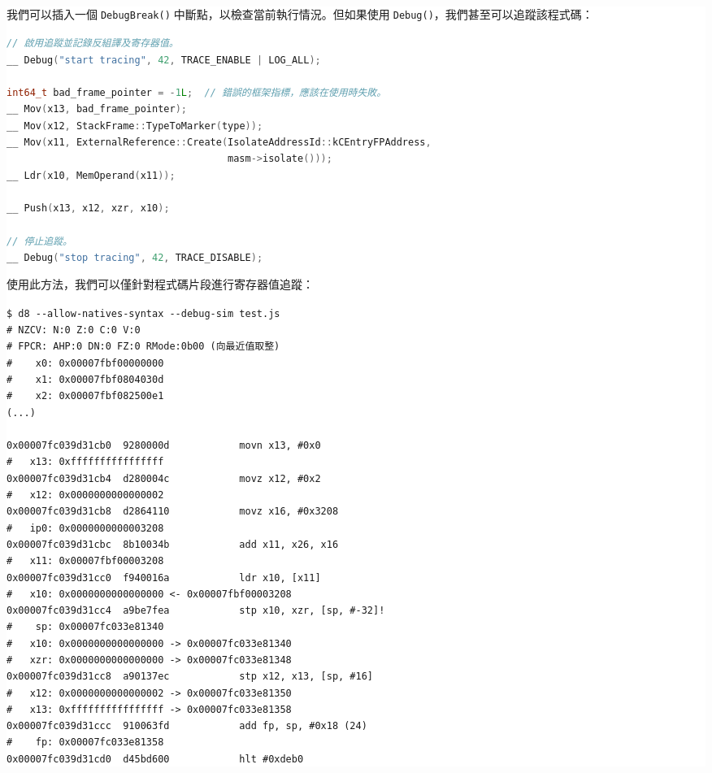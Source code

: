 我們可以插入一個 `DebugBreak()` 中斷點，以檢查當前執行情況。但如果使用 `Debug()`，我們甚至可以追蹤該程式碼：

```cpp
// 啟用追蹤並記錄反組譯及寄存器值。
__ Debug("start tracing", 42, TRACE_ENABLE | LOG_ALL);

int64_t bad_frame_pointer = -1L;  // 錯誤的框架指標，應該在使用時失敗。
__ Mov(x13, bad_frame_pointer);
__ Mov(x12, StackFrame::TypeToMarker(type));
__ Mov(x11, ExternalReference::Create(IsolateAddressId::kCEntryFPAddress,
                                      masm->isolate()));
__ Ldr(x10, MemOperand(x11));

__ Push(x13, x12, xzr, x10);

// 停止追蹤。
__ Debug("stop tracing", 42, TRACE_DISABLE);
```

使用此方法，我們可以僅針對程式碼片段進行寄存器值追蹤：

```模擬器
$ d8 --allow-natives-syntax --debug-sim test.js
# NZCV: N:0 Z:0 C:0 V:0
# FPCR: AHP:0 DN:0 FZ:0 RMode:0b00 (向最近值取整)
#    x0: 0x00007fbf00000000
#    x1: 0x00007fbf0804030d
#    x2: 0x00007fbf082500e1
(...)

0x00007fc039d31cb0  9280000d            movn x13, #0x0
#   x13: 0xffffffffffffffff
0x00007fc039d31cb4  d280004c            movz x12, #0x2
#   x12: 0x0000000000000002
0x00007fc039d31cb8  d2864110            movz x16, #0x3208
#   ip0: 0x0000000000003208
0x00007fc039d31cbc  8b10034b            add x11, x26, x16
#   x11: 0x00007fbf00003208
0x00007fc039d31cc0  f940016a            ldr x10, [x11]
#   x10: 0x0000000000000000 <- 0x00007fbf00003208
0x00007fc039d31cc4  a9be7fea            stp x10, xzr, [sp, #-32]!
#    sp: 0x00007fc033e81340
#   x10: 0x0000000000000000 -> 0x00007fc033e81340
#   xzr: 0x0000000000000000 -> 0x00007fc033e81348
0x00007fc039d31cc8  a90137ec            stp x12, x13, [sp, #16]
#   x12: 0x0000000000000002 -> 0x00007fc033e81350
#   x13: 0xffffffffffffffff -> 0x00007fc033e81358
0x00007fc039d31ccc  910063fd            add fp, sp, #0x18 (24)
#    fp: 0x00007fc033e81358
0x00007fc039d31cd0  d45bd600            hlt #0xdeb0
```
